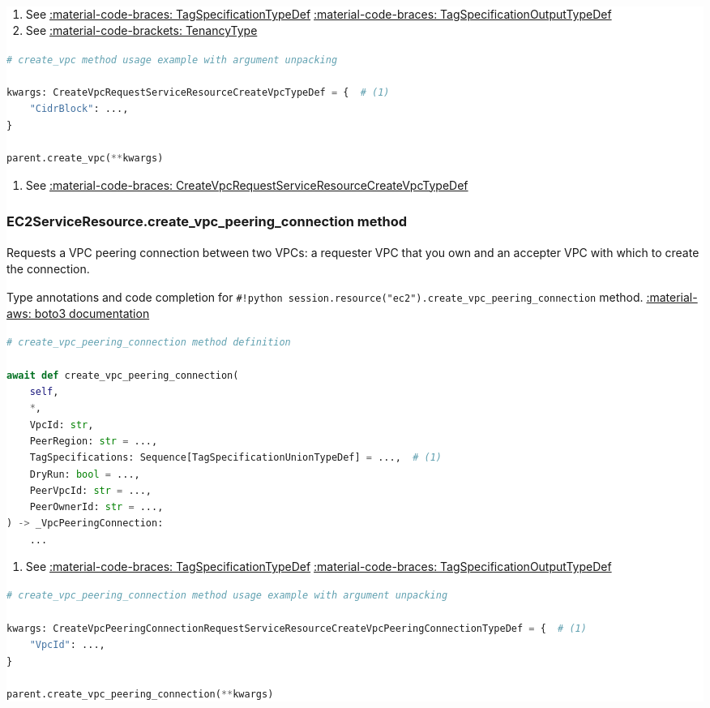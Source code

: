1. See [:material-code-braces: TagSpecificationTypeDef](./type_defs.md#tagspecificationtypedef) [:material-code-braces: TagSpecificationOutputTypeDef](./type_defs.md#tagspecificationoutputtypedef) 
2. See [:material-code-brackets: TenancyType](./literals.md#tenancytype) 


```python
# create_vpc method usage example with argument unpacking

kwargs: CreateVpcRequestServiceResourceCreateVpcTypeDef = {  # (1)
    "CidrBlock": ...,
}

parent.create_vpc(**kwargs)
```

1. See [:material-code-braces: CreateVpcRequestServiceResourceCreateVpcTypeDef](./type_defs.md#createvpcrequestserviceresourcecreatevpctypedef) 

### EC2ServiceResource.create\_vpc\_peering\_connection method

Requests a VPC peering connection between two VPCs: a requester VPC that you
own and an accepter VPC with which to create the connection.

Type annotations and code completion for `#!python session.resource("ec2").create_vpc_peering_connection` method.
[:material-aws: boto3 documentation](https://boto3.amazonaws.com/v1/documentation/api/latest/reference/services/ec2/service-resource/create_vpc_peering_connection.html)

```python
# create_vpc_peering_connection method definition

await def create_vpc_peering_connection(
    self,
    *,
    VpcId: str,
    PeerRegion: str = ...,
    TagSpecifications: Sequence[TagSpecificationUnionTypeDef] = ...,  # (1)
    DryRun: bool = ...,
    PeerVpcId: str = ...,
    PeerOwnerId: str = ...,
) -> _VpcPeeringConnection:
    ...
```

1. See [:material-code-braces: TagSpecificationTypeDef](./type_defs.md#tagspecificationtypedef) [:material-code-braces: TagSpecificationOutputTypeDef](./type_defs.md#tagspecificationoutputtypedef) 


```python
# create_vpc_peering_connection method usage example with argument unpacking

kwargs: CreateVpcPeeringConnectionRequestServiceResourceCreateVpcPeeringConnectionTypeDef = {  # (1)
    "VpcId": ...,
}

parent.create_vpc_peering_connection(**kwargs)
```

